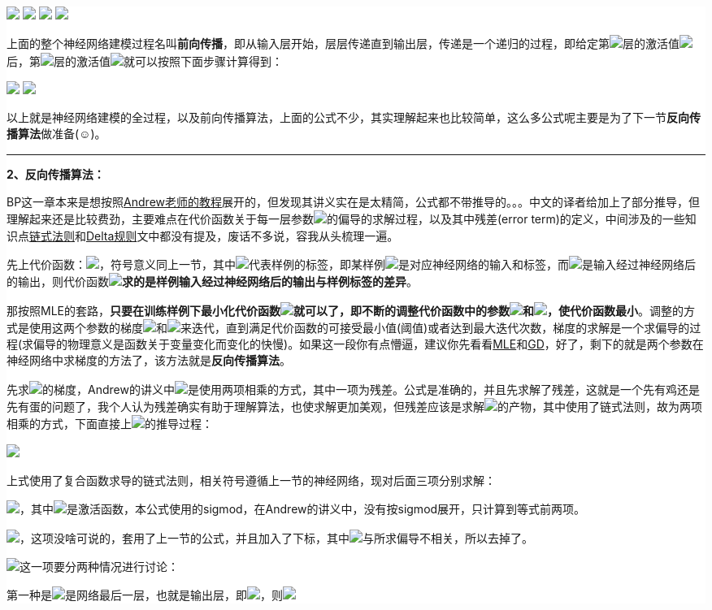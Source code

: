 <img src="http://chart.googleapis.com/chart?cht=tx&chl=\Large z^{(2)} = W^{(1)} x %2b b^{(1)}">

<img src="http://chart.googleapis.com/chart?cht=tx&chl=\Large a^{(2)} = f(z^{(2)})">

<img src="http://chart.googleapis.com/chart?cht=tx&chl=\Large z^{(3)} = W^{(2)} a^{(2)} %2b b^{(2)}">

<img src="http://chart.googleapis.com/chart?cht=tx&chl=\Large h_{W,b}(x) = a^{(3)} = f(z^{(3)})">

上面的整个神经网络建模过程名叫**前向传播**，即从输入层开始，层层传递直到输出层，传递是一个递归的过程，即给定第<img src="http://chart.googleapis.com/chart?cht=tx&chl=\Large l">层的激活值<img src="http://chart.googleapis.com/chart?cht=tx&chl=\Large a^{(l)}">后，第<img src="http://chart.googleapis.com/chart?cht=tx&chl=\Large l %2b 1">层的激活值<img src="http://chart.googleapis.com/chart?cht=tx&chl=\Large a^{(l %2b 1)}">就可以按照下面步骤计算得到：

<img src="http://chart.googleapis.com/chart?cht=tx&chl=\Large z^{(l %2b 1)} = W^{(l)} a^{(l)} %2b b^{(l)}">

<img src="http://chart.googleapis.com/chart?cht=tx&chl=\Large a^{(l %2b 1)} = f(z^{(l %2b 1)})">

以上就是神经网络建模的全过程，以及前向传播算法，上面的公式不少，其实理解起来也比较简单，这么多公式呢主要是为了下一节**反向传播算法**做准备(☺)。

---

**2、反向传播算法：**

BP这一章本来是想按照[Andrew老师的教程](http://deeplearning.stanford.edu/wiki/index.php/%E5%8F%8D%E5%90%91%E4%BC%A0%E5%AF%BC%E7%AE%97%E6%B3%95)展开的，但发现其讲义实在是太精简，公式都不带推导的。。。中文的译者给加上了部分推导，但理解起来还是比较费劲，主要难点在代价函数关于每一层参数<img src="http://chart.googleapis.com/chart?cht=tx&chl=\Large W_{i,j}">的偏导的求解过程，以及其中残差(error term)的定义，中间涉及的一些知识点[链式法则](https://zh.wikipedia.org/wiki/%E9%93%BE%E5%BC%8F%E6%B3%95%E5%88%99)和[Delta规则](https://en.wikipedia.org/wiki/Delta_rule)文中都没有提及，废话不多说，容我从头梳理一遍。

先上代价函数：<img src="http://chart.googleapis.com/chart?cht=tx&chl=\Large J(W,b; x,y) = \frac{1}{2} \left\| h_{W,b}(x) - y \right\|^2">，符号意义同上一节，其中<img src="http://chart.googleapis.com/chart?cht=tx&chl=\Large y">代表样例的标签，即某样例<img src="http://chart.googleapis.com/chart?cht=tx&chl=\Large (x,y)">是对应神经网络的输入和标签，而<img src="http://chart.googleapis.com/chart?cht=tx&chl=\Large h_{W,b}(x)">是输入经过神经网络后的输出，则代价函数<img src="http://chart.googleapis.com/chart?cht=tx&chl=\Large J">**求的是样例输入经过神经网络后的输出与样例标签的差异**。

那按照MLE的套路，**只要在训练样例下最小化代价函数<img src="http://chart.googleapis.com/chart?cht=tx&chl=\Large J">就可以了，即不断的调整代价函数中的参数<img src="http://chart.googleapis.com/chart?cht=tx&chl=\Large W_{i,j}">和<img src="http://chart.googleapis.com/chart?cht=tx&chl=\Large b_i">，使代价函数最小**。调整的方式是使用这两个参数的梯度<img src="http://chart.googleapis.com/chart?cht=tx&chl=\Large \frac{\partial}{\partial W_{ij}^{(l)}} J(W,b; x, y)">和<img src="http://chart.googleapis.com/chart?cht=tx&chl=\Large  
\frac{\partial}{\partial b_{i}^{(l)}} J(W,b; x, y)">来迭代，直到满足代价函数的可接受最小值(阈值)或者达到最大迭代次数，梯度的求解是一个求偏导的过程(求偏导的物理意义是函数关于变量变化而变化的快慢)。如果这一段你有点懵逼，建议你先看看[MLE](https://zh.wikipedia.org/wiki/%E6%9C%80%E5%A4%A7%E4%BC%BC%E7%84%B6%E4%BC%B0%E8%AE%A1)和[GD](https://zh.wikipedia.org/wiki/%E6%A2%AF%E5%BA%A6%E4%B8%8B%E9%99%8D%E6%B3%95)，好了，剩下的就是两个参数在神经网络中求梯度的方法了，该方法就是**反向传播算法**。

先求<img src="http://chart.googleapis.com/chart?cht=tx&chl=\Large W_{i,j}">的梯度，Andrew的讲义中<img src="http://chart.googleapis.com/chart?cht=tx&chl=\Large \frac{\partial}{\partial W_{ij}^{(l)}} J(W,b; x, y)">是使用两项相乘的方式，其中一项为残差。公式是准确的，并且先求解了残差，这就是一个先有鸡还是先有蛋的问题了，我个人认为残差确实有助于理解算法，也使求解更加美观，但残差应该是求解<img src="http://chart.googleapis.com/chart?cht=tx&chl=\Large \frac{\partial}{\partial W_{ij}^{(l)}} J(W,b; x, y)">的产物，其中使用了链式法则，故为两项相乘的方式，下面直接上<img src="http://chart.googleapis.com/chart?cht=tx&chl=\Large \frac{\partial}{\partial W_{ij}^{(l)}} J(W,b; x, y)">的推导过程：

<img src="http://chart.googleapis.com/chart?cht=tx&chl=\Large \frac{\partial}{\partial W_{ij}^{(l)}} J(W,b; x, y) = \frac {\partial J}{\partial f(z^{l %2b 1})}\frac {\partial f(z^{l %2b 1})}{\partial z^{l %2b 1}}\frac {\partial z^{l %2b 1}}{\partial W_{ij}^{(l)}}">

上式使用了复合函数求导的链式法则，相关符号遵循上一节的神经网络，现对后面三项分别求解：

<img src="http://chart.googleapis.com/chart?cht=tx&chl=\Large \frac {\partial f(z^{l %2b 1})}{\partial z^{l %2b 1}} = f'(z^{(l %2b 1)}) = f(z^{l %2b 1}) (1-f(z^{l %2b 1}))">，其中<img src="http://chart.googleapis.com/chart?cht=tx&chl=\Large f">是激活函数，本公式使用的sigmod，在Andrew的讲义中，没有按sigmod展开，只计算到等式前两项。

<img src="http://chart.googleapis.com/chart?cht=tx&chl=\Large \frac {\partial z^{l %2b 1}}{\partial W_{ij}^{(l)}} = \frac {\partial (\sum_{j=1}^nW_{ij}^{(l)}a_j^{(l)} %2b b_i^{(l)})}{\partial W_{ij}^{(l)}} = a_j^{(l)">，这项没啥可说的，套用了上一节的公式，并且加入了下标，其中<img src="http://chart.googleapis.com/chart?cht=tx&chl=\Large b_i^{(l)}">与所求偏导不相关，所以去掉了。

<img src="http://chart.googleapis.com/chart?cht=tx&chl=\Large \frac {\partial J}{\partial f(z^{l %2b 1})}">这一项要分两种情况进行讨论：

第一种是<img src="http://chart.googleapis.com/chart?cht=tx&chl=\Large z^{l %2b 1}">是网络最后一层，也就是输出层，即<img src="http://chart.googleapis.com/chart?cht=tx&chl=\Large f(z^{l %2b 1}) = a^{(nl)}">，则<img src="http://chart.googleapis.com/chart?cht=tx&chl=\Large \frac {\partial J}{\partial f(z^{l %2b 1})} = \frac {\partial (\frac{1}{2} |y-a^{(nl)}|^2)}{\partial a^{(nl)}} = -({y-a^{(nl)})">
